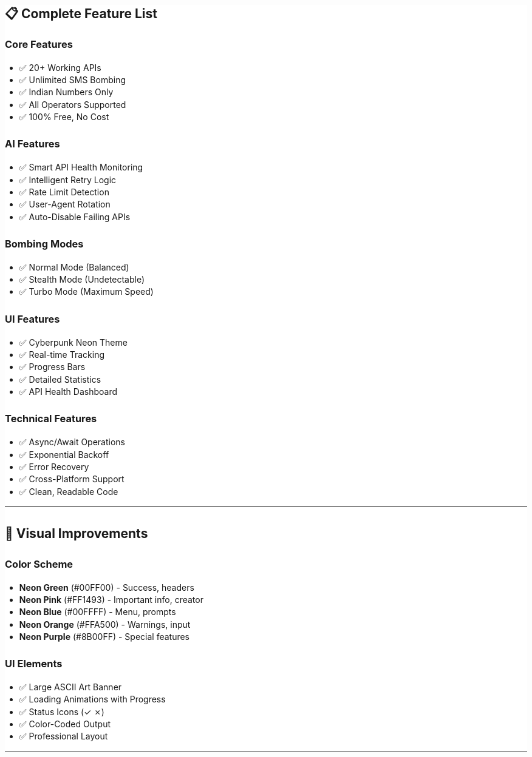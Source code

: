
## 📋 Complete Feature List

### Core Features
- ✅ 20+ Working APIs
- ✅ Unlimited SMS Bombing
- ✅ Indian Numbers Only
- ✅ All Operators Supported
- ✅ 100% Free, No Cost

### AI Features
- ✅ Smart API Health Monitoring
- ✅ Intelligent Retry Logic
- ✅ Rate Limit Detection
- ✅ User-Agent Rotation
- ✅ Auto-Disable Failing APIs

### Bombing Modes
- ✅ Normal Mode (Balanced)
- ✅ Stealth Mode (Undetectable)
- ✅ Turbo Mode (Maximum Speed)

### UI Features
- ✅ Cyberpunk Neon Theme
- ✅ Real-time Tracking
- ✅ Progress Bars
- ✅ Detailed Statistics
- ✅ API Health Dashboard

### Technical Features
- ✅ Async/Await Operations
- ✅ Exponential Backoff
- ✅ Error Recovery
- ✅ Cross-Platform Support
- ✅ Clean, Readable Code

---

## 🎨 Visual Improvements

### Color Scheme
- **Neon Green** (#00FF00) - Success, headers
- **Neon Pink** (#FF1493) - Important info, creator
- **Neon Blue** (#00FFFF) - Menu, prompts
- **Neon Orange** (#FFA500) - Warnings, input
- **Neon Purple** (#8B00FF) - Special features

### UI Elements
- ✅ Large ASCII Art Banner
- ✅ Loading Animations with Progress
- ✅ Status Icons (✓ ✗)
- ✅ Color-Coded Output
- ✅ Professional Layout

---